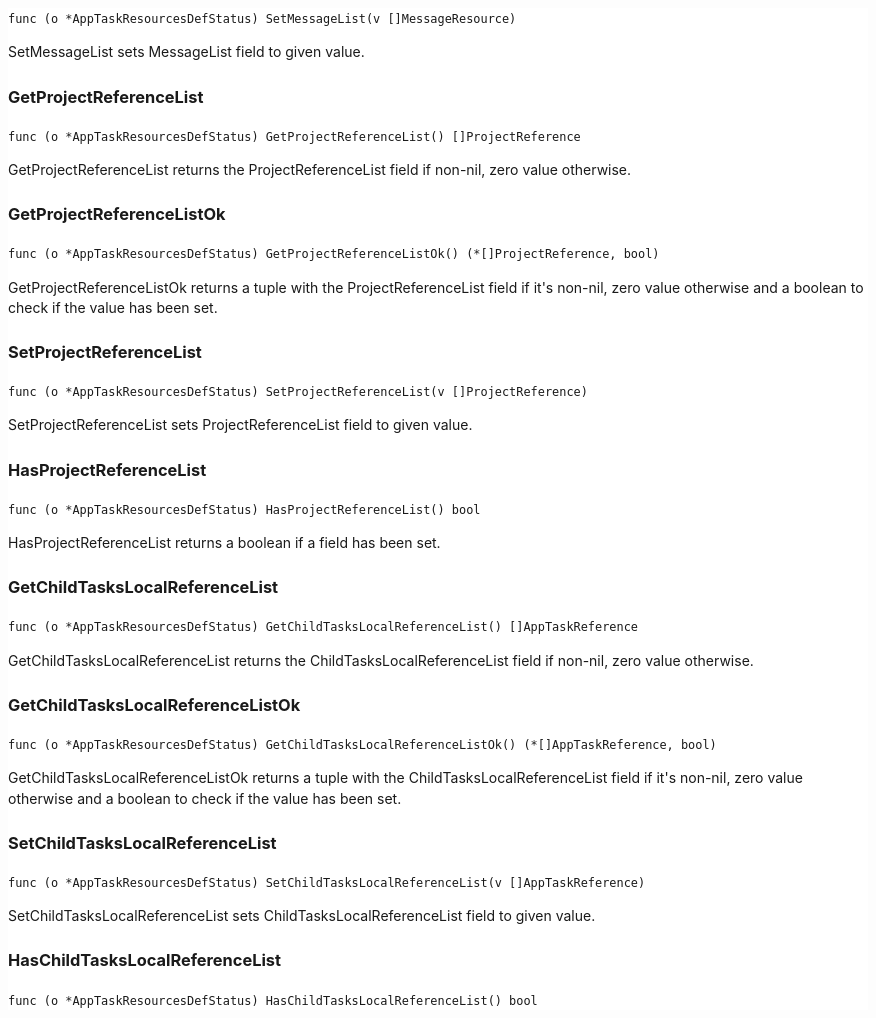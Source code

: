 `func (o *AppTaskResourcesDefStatus) SetMessageList(v []MessageResource)`

SetMessageList sets MessageList field to given value.


### GetProjectReferenceList

`func (o *AppTaskResourcesDefStatus) GetProjectReferenceList() []ProjectReference`

GetProjectReferenceList returns the ProjectReferenceList field if non-nil, zero value otherwise.

### GetProjectReferenceListOk

`func (o *AppTaskResourcesDefStatus) GetProjectReferenceListOk() (*[]ProjectReference, bool)`

GetProjectReferenceListOk returns a tuple with the ProjectReferenceList field if it's non-nil, zero value otherwise
and a boolean to check if the value has been set.

### SetProjectReferenceList

`func (o *AppTaskResourcesDefStatus) SetProjectReferenceList(v []ProjectReference)`

SetProjectReferenceList sets ProjectReferenceList field to given value.

### HasProjectReferenceList

`func (o *AppTaskResourcesDefStatus) HasProjectReferenceList() bool`

HasProjectReferenceList returns a boolean if a field has been set.

### GetChildTasksLocalReferenceList

`func (o *AppTaskResourcesDefStatus) GetChildTasksLocalReferenceList() []AppTaskReference`

GetChildTasksLocalReferenceList returns the ChildTasksLocalReferenceList field if non-nil, zero value otherwise.

### GetChildTasksLocalReferenceListOk

`func (o *AppTaskResourcesDefStatus) GetChildTasksLocalReferenceListOk() (*[]AppTaskReference, bool)`

GetChildTasksLocalReferenceListOk returns a tuple with the ChildTasksLocalReferenceList field if it's non-nil, zero value otherwise
and a boolean to check if the value has been set.

### SetChildTasksLocalReferenceList

`func (o *AppTaskResourcesDefStatus) SetChildTasksLocalReferenceList(v []AppTaskReference)`

SetChildTasksLocalReferenceList sets ChildTasksLocalReferenceList field to given value.

### HasChildTasksLocalReferenceList

`func (o *AppTaskResourcesDefStatus) HasChildTasksLocalReferenceList() bool`
